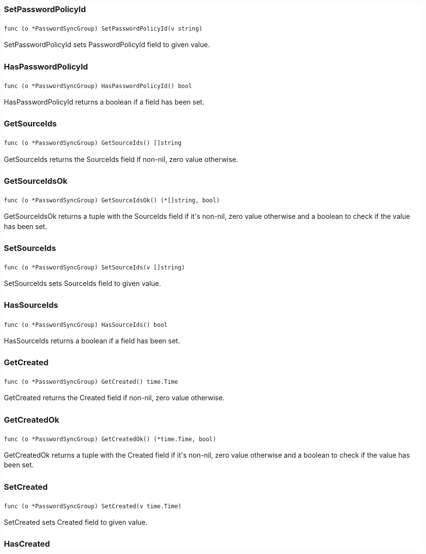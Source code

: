 ### SetPasswordPolicyId

`func (o *PasswordSyncGroup) SetPasswordPolicyId(v string)`

SetPasswordPolicyId sets PasswordPolicyId field to given value.

### HasPasswordPolicyId

`func (o *PasswordSyncGroup) HasPasswordPolicyId() bool`

HasPasswordPolicyId returns a boolean if a field has been set.

### GetSourceIds

`func (o *PasswordSyncGroup) GetSourceIds() []string`

GetSourceIds returns the SourceIds field if non-nil, zero value otherwise.

### GetSourceIdsOk

`func (o *PasswordSyncGroup) GetSourceIdsOk() (*[]string, bool)`

GetSourceIdsOk returns a tuple with the SourceIds field if it's non-nil, zero value otherwise
and a boolean to check if the value has been set.

### SetSourceIds

`func (o *PasswordSyncGroup) SetSourceIds(v []string)`

SetSourceIds sets SourceIds field to given value.

### HasSourceIds

`func (o *PasswordSyncGroup) HasSourceIds() bool`

HasSourceIds returns a boolean if a field has been set.

### GetCreated

`func (o *PasswordSyncGroup) GetCreated() time.Time`

GetCreated returns the Created field if non-nil, zero value otherwise.

### GetCreatedOk

`func (o *PasswordSyncGroup) GetCreatedOk() (*time.Time, bool)`

GetCreatedOk returns a tuple with the Created field if it's non-nil, zero value otherwise
and a boolean to check if the value has been set.

### SetCreated

`func (o *PasswordSyncGroup) SetCreated(v time.Time)`

SetCreated sets Created field to given value.

### HasCreated
